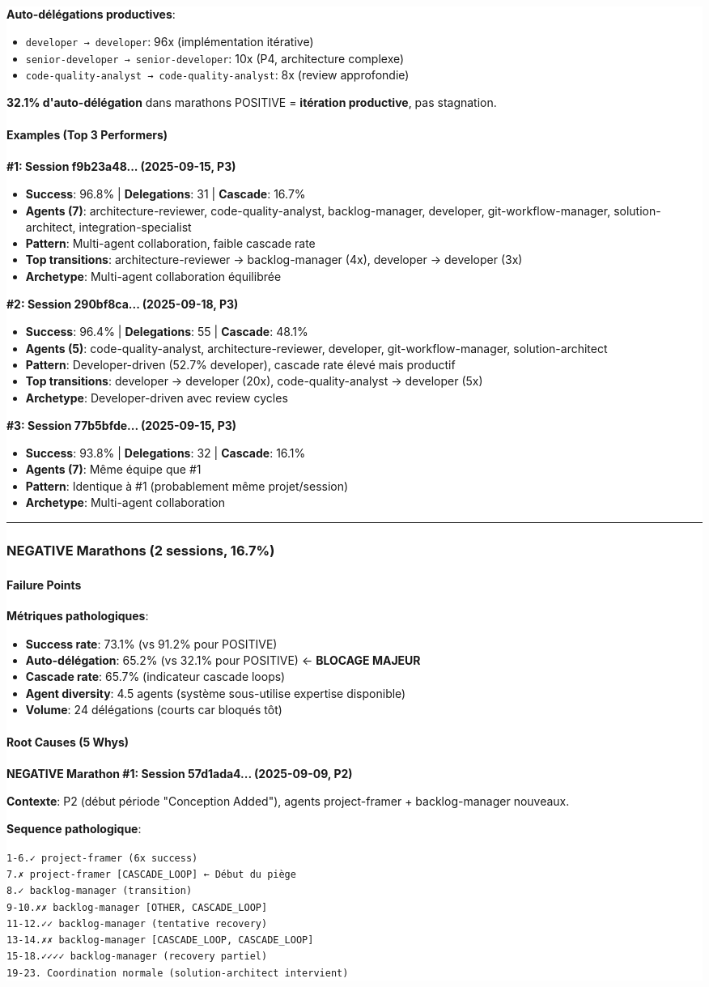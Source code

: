 **Auto-délégations productives**:
- `developer → developer`: 96x (implémentation itérative)
- `senior-developer → senior-developer`: 10x (P4, architecture complexe)
- `code-quality-analyst → code-quality-analyst`: 8x (review approfondie)

**32.1% d'auto-délégation** dans marathons POSITIVE = **itération productive**, pas stagnation.

#### Examples (Top 3 Performers)

**#1: Session f9b23a48... (2025-09-15, P3)**
- **Success**: 96.8% | **Delegations**: 31 | **Cascade**: 16.7%
- **Agents (7)**: architecture-reviewer, code-quality-analyst, backlog-manager, developer, git-workflow-manager, solution-architect, integration-specialist
- **Pattern**: Multi-agent collaboration, faible cascade rate
- **Top transitions**: architecture-reviewer → backlog-manager (4x), developer → developer (3x)
- **Archetype**: Multi-agent collaboration équilibrée

**#2: Session 290bf8ca... (2025-09-18, P3)**
- **Success**: 96.4% | **Delegations**: 55 | **Cascade**: 48.1%
- **Agents (5)**: code-quality-analyst, architecture-reviewer, developer, git-workflow-manager, solution-architect
- **Pattern**: Developer-driven (52.7% developer), cascade rate élevé mais productif
- **Top transitions**: developer → developer (20x), code-quality-analyst → developer (5x)
- **Archetype**: Developer-driven avec review cycles

**#3: Session 77b5bfde... (2025-09-15, P3)**
- **Success**: 93.8% | **Delegations**: 32 | **Cascade**: 16.1%
- **Agents (7)**: Même équipe que #1
- **Pattern**: Identique à #1 (probablement même projet/session)
- **Archetype**: Multi-agent collaboration

---

### NEGATIVE Marathons (2 sessions, 16.7%)

#### Failure Points

**Métriques pathologiques**:
- **Success rate**: 73.1% (vs 91.2% pour POSITIVE)
- **Auto-délégation**: 65.2% (vs 32.1% pour POSITIVE) ← **BLOCAGE MAJEUR**
- **Cascade rate**: 65.7% (indicateur cascade loops)
- **Agent diversity**: 4.5 agents (système sous-utilise expertise disponible)
- **Volume**: 24 délégations (courts car bloqués tôt)

#### Root Causes (5 Whys)

**NEGATIVE Marathon #1: Session 57d1ada4... (2025-09-09, P2)**

**Contexte**: P2 (début période "Conception Added"), agents project-framer + backlog-manager nouveaux.

**Sequence pathologique**:
```
1-6.✓ project-framer (6x success)
7.✗ project-framer [CASCADE_LOOP] ← Début du piège
8.✓ backlog-manager (transition)
9-10.✗✗ backlog-manager [OTHER, CASCADE_LOOP]
11-12.✓✓ backlog-manager (tentative recovery)
13-14.✗✗ backlog-manager [CASCADE_LOOP, CASCADE_LOOP]
15-18.✓✓✓✓ backlog-manager (recovery partiel)
19-23. Coordination normale (solution-architect intervient)
```
